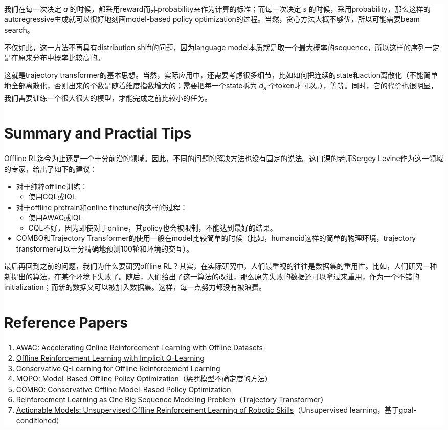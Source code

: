 我们在每一次决定 $a$ 的时候，都采用reward而非probability来作为计算的标准；而每一次决定 $s$ 的时候，采用probability，那么这样的autoregressive生成就可以很好地刻画model-based policy optimization的过程。当然，贪心方法大概不够优，所以可能需要beam search。

不仅如此，这一方法不再具有distribution shift的问题，因为language model本质就是取一个最大概率的sequence，所以这样的序列一定是在原来分布中概率比较高的。

这就是trajectory transformer的基本思想。当然，实际应用中，还需要考虑很多细节，比如如何把连续的state和action离散化（不能简单地全部离散化，否则出来的个数是随着维度指数增大的；需要把每一个state拆为 $d_s$ 个token才可以。），等等。同时，它的代价也很明显，我们需要训练一个很大很大的模型，才能完成之前比较小的任务。

# Summary and Practial Tips

Offline RL迄今为止还是一个十分前沿的领域。因此，不同的问题的解决方法也没有固定的说法。这门课的老师[Sergey Levine](https://scholar.google.com/citations?user=8R35rCwAAAAJ)作为这一领域的专家，给出了如下的建议：

- 对于纯粹offline训练：
    - 使用CQL或IQL
- 对于offline pretrain和online finetune的这样的过程：
    - 使用AWAC或IQL
    - CQL不好，因为即使对于online，其policy也会被限制，不能达到最好的结果。
- COMBO和Trajectory Transformer的使用一般在model比较简单的时候（比如，humanoid这样的简单的物理环境，trajectory transformer可以十分精确地预测100轮和环境的交互）。

最后再回到之前的问题，我们为什么要研究offline RL？其实，在实际研究中，人们最重视的往往是数据集的重用性。比如，人们研究一种新提出的算法，在某个环境下失败了。随后，人们给出了这一算法的改进，那么原先失败的数据还可以拿过来重用，作为一个不错的initialization；而新的数据又可以被加入数据集。这样，每一点努力都没有被浪费。

# Reference Papers

1. [AWAC: Accelerating Online Reinforcement Learning with Offline Datasets](https://arxiv.org/abs/2006.09359)
2. [Offline Reinforcement Learning with Implicit Q-Learning](https://arxiv.org/abs/2110.06169)
3. [Conservative Q-Learning for Offline Reinforcement Learning](https://arxiv.org/abs/2006.04779)
4. [MOPO: Model-Based Offline Policy Optimization](https://arxiv.org/abs/2005.13239)（惩罚模型不确定度的方法）
5. [COMBO: Conservative Offline Model-Based Policy Optimization](https://arxiv.org/abs/2106.11407)
6. [Reinforcement Learning as One Big Sequence Modeling Problem](https://arxiv.org/abs/2104.13694)（Trajectory Transformer）
7. [Actionable Models: Unsupervised Offline Reinforcement Learning of Robotic Skills](https://arxiv.org/abs/2104.07749)（Unsupervised learning，基于goal-conditioned）